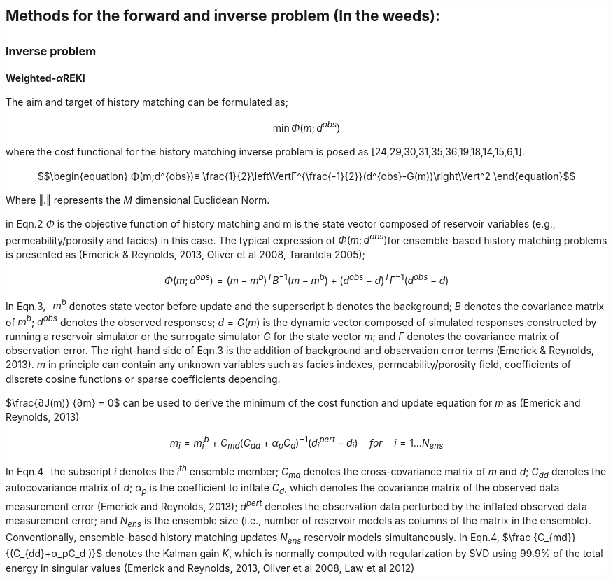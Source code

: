 
## Methods for the forward and inverse problem (In the weeds):


### Inverse problem 

**Weighted-$`\alpha`$REKI**

The aim and target of history matching can be formulated as;

```math
\begin{equation}
\min Φ(m;d^{obs})
\end{equation}
```
where the cost functional for the history matching inverse problem is posed as [24,29,30,31,35,36,19,18,14,15,6,1].
```math
\begin{equation}
Φ(m;d^{obs})≡ \frac{1}{2}\left\VertΓ^{\frac{-1}{2}}(d^{obs}-G(m))\right\Vert^2
\end{equation}
```
Where $`‖.‖`$ represents the $`M`$ dimensional Euclidean Norm.
                                                       
in Eqn.2 $`Φ`$ is the objective function of history matching and m is the state vector composed of reservoir variables (e.g., permeability/porosity and facies) in this case. The typical expression of $`Φ(m;d^{obs})`$for ensemble-based history matching problems is presented as (Emerick & Reynolds, 2013, Oliver et al 2008, Tarantola 2005);
```math
\begin{equation}
Φ(m;d^{obs}) = (m-m^b)^T B^{-1} (m-m^b ) + (d^{obs}-d)^T Γ^{-1} (d^{obs}-d)
\end{equation}
```
In Eqn.3, $`\,`$ $`m^b`$ denotes state vector before update and the superscript b denotes the background; $`B`$ denotes the covariance matrix of $`m^b`$; $`d^{obs}`$ denotes the observed responses; $`d = G(m)`$ is the dynamic vector composed of simulated responses constructed by running a reservoir simulator or the surrogate simulator $`G`$ for the state vector $`m`$; and $`Γ`$ denotes the covariance matrix of observation error. The right-hand side of Eqn.3 is the addition of background and observation error terms (Emerick & Reynolds, 2013).  $`m`$  in principle can contain any unknown variables such as facies indexes, permeability/porosity field, coefficients of discrete cosine functions or sparse coefficients depending.

$`\frac{∂J(m)} {∂m} = 0`$ can be used to derive the minimum of the cost function and update equation for $`m`$ as (Emerick and Reynolds, 2013) 
```math
\begin{equation}
m_i = m_i^{b} + C_{md} (C_{dd} +α_p C_d )^{-1} (d_i^{pert}-d_i )\quad  for \quad i = 1…N_{ens}
\end{equation}
```
                               

In Eqn.4 $`\,`$ the subscript $`i`$ denotes the $`i^{th}`$ ensemble member; $`C_{md}`$ denotes the cross-covariance matrix of $`m`$ and $`d`$; $`C_{dd}`$ denotes the autocovariance matrix of $`d`$; $`α_p`$ is the coefficient to inflate $`C_d`$, which denotes the covariance matrix of the observed data measurement error (Emerick and Reynolds, 2013); $`d^{pert}`$ denotes the observation data perturbed by the inflated observed data measurement error; and $`N_{ens}`$ is the ensemble size (i.e., number of reservoir models as columns of the matrix in the ensemble). Conventionally, ensemble-based history matching updates $`N_{ens}`$ reservoir models simultaneously. In Eqn.4, $`\frac {C_{md}}{(C_{dd}+α_pC_d )}`$ denotes the Kalman gain $`K`$, which is normally computed with regularization by SVD using 99.9% of the total energy in singular values (Emerick and Reynolds, 2013, Oliver et al 2008, Law et al 2012) 

